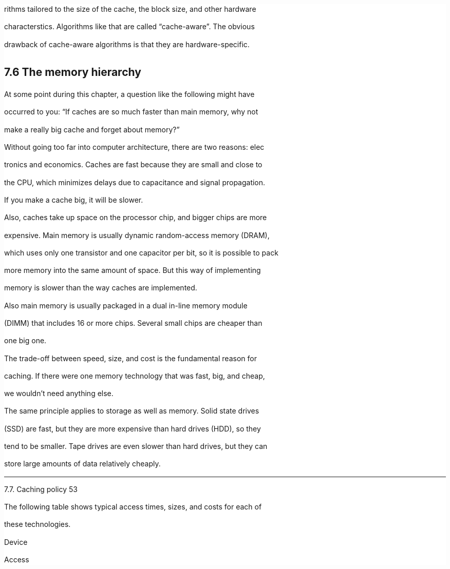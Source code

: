 rithms tailored to the size of the cache, the block size, and other hardware

characterstics. Algorithms like that are called “cache-aware”. The obvious

drawback of cache-aware algorithms is that they are hardware-specific.

## 7.6 The memory hierarchy

At some point during this chapter, a question like the following might have

occurred to you: “If caches are so much faster than main memory, why not

make a really big cache and forget about memory?”

Without going too far into computer architecture, there are two reasons: elec

tronics and economics. Caches are fast because they are small and close to

the CPU, which minimizes delays due to capacitance and signal propagation.

If you make a cache big, it will be slower.

Also, caches take up space on the processor chip, and bigger chips are more

expensive. Main memory is usually dynamic random-access memory (DRAM),

which uses only one transistor and one capacitor per bit, so it is possible to pack

more memory into the same amount of space. But this way of implementing

memory is slower than the way caches are implemented.

Also main memory is usually packaged in a dual in-line memory module

(DIMM) that includes 16 or more chips. Several small chips are cheaper than

one big one.

The trade-off between speed, size, and cost is the fundamental reason for

caching. If there were one memory technology that was fast, big, and cheap,

we wouldn’t need anything else.

The same principle applies to storage as well as memory. Solid state drives

(SSD) are fast, but they are more expensive than hard drives (HDD), so they

tend to be smaller. Tape drives are even slower than hard drives, but they can

store large amounts of data relatively cheaply.



---

7.7. Caching policy 53

The following table shows typical access times, sizes, and costs for each of

these technologies.

Device

Access
